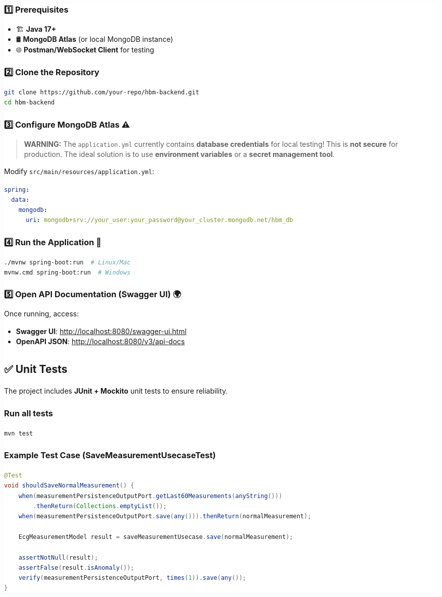 ### **1️⃣ Prerequisites**
- 🏗️ **Java 17+**
- 🛢️ **MongoDB Atlas** (or local MongoDB instance)
- 🌐 **Postman/WebSocket Client** for testing

### **2️⃣ Clone the Repository**
```sh
git clone https://github.com/your-repo/hbm-backend.git
cd hbm-backend
```

### **3️⃣ Configure MongoDB Atlas** ⚠️
> **WARNING:** The `application.yml` currently contains **database credentials** for local testing! This is **not secure** for production. The ideal solution is to use **environment variables** or a **secret management tool**.

Modify `src/main/resources/application.yml`:
```yaml
spring:
  data:
    mongodb:
      uri: mongodb+srv://your_user:your_password@your_cluster.mongodb.net/hbm_db
```

### **4️⃣ Run the Application** 🚀
```sh
./mvnw spring-boot:run  # Linux/Mac
mvnw.cmd spring-boot:run  # Windows
```

### **5️⃣ Open API Documentation (Swagger UI)** 🌍
Once running, access:
- **Swagger UI**: [http://localhost:8080/swagger-ui.html](http://localhost:8080/swagger-ui.html)
- **OpenAPI JSON**: [http://localhost:8080/v3/api-docs](http://localhost:8080/v3/api-docs)

## ✅ Unit Tests

The project includes **JUnit + Mockito** unit tests to ensure reliability.

### **Run all tests**
```sh
mvn test
```

### **Example Test Case (SaveMeasurementUsecaseTest)**
```java
@Test
void shouldSaveNormalMeasurement() {
    when(measurementPersistenceOutputPort.getLast60Measurements(anyString()))
        .thenReturn(Collections.emptyList());
    when(measurementPersistenceOutputPort.save(any())).thenReturn(normalMeasurement);

    EcgMeasurementModel result = saveMeasurementUsecase.save(normalMeasurement);

    assertNotNull(result);
    assertFalse(result.isAnomaly());
    verify(measurementPersistenceOutputPort, times(1)).save(any());
}
```
